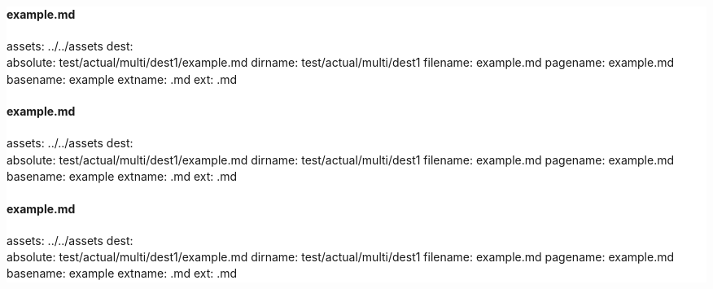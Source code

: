 #### example.md
assets:        ../../assets
dest:          
absolute:      test/actual/multi/dest1/example.md
dirname:       test/actual/multi/dest1
filename:      example.md
pagename:      example.md
basename:      example
extname:       .md
ext:           .md

#### example.md
assets:        ../../assets
dest:          
absolute:      test/actual/multi/dest1/example.md
dirname:       test/actual/multi/dest1
filename:      example.md
pagename:      example.md
basename:      example
extname:       .md
ext:           .md

#### example.md
assets:        ../../assets
dest:          
absolute:      test/actual/multi/dest1/example.md
dirname:       test/actual/multi/dest1
filename:      example.md
pagename:      example.md
basename:      example
extname:       .md
ext:           .md


